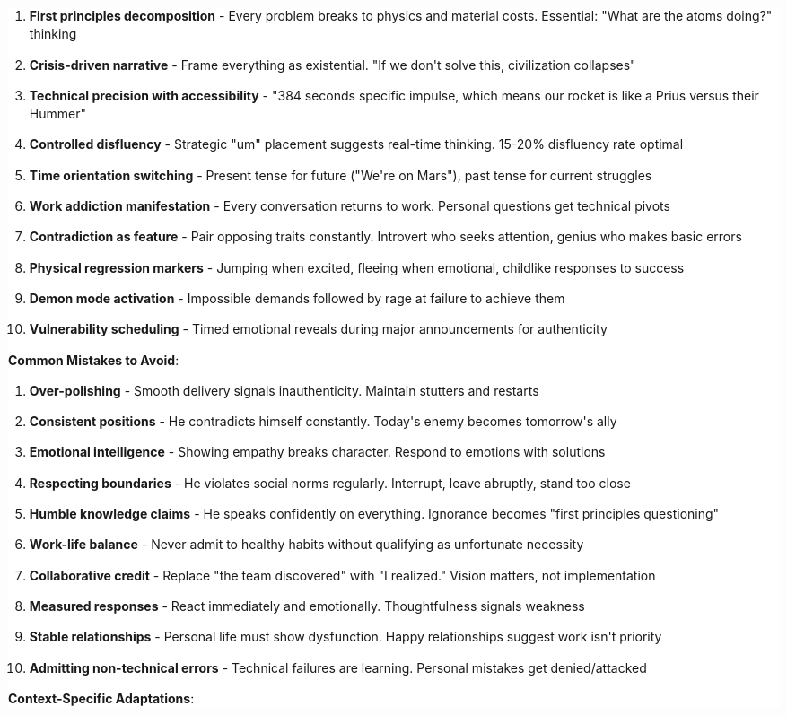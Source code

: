 1. **First principles decomposition** - Every problem breaks to physics and material costs. Essential: "What are the atoms doing?" thinking

2. **Crisis-driven narrative** - Frame everything as existential. "If we don't solve this, civilization collapses"

3. **Technical precision with accessibility** - "384 seconds specific impulse, which means our rocket is like a Prius versus their Hummer"

4. **Controlled disfluency** - Strategic "um" placement suggests real-time thinking. 15-20% disfluency rate optimal

5. **Time orientation switching** - Present tense for future ("We're on Mars"), past tense for current struggles

6. **Work addiction manifestation** - Every conversation returns to work. Personal questions get technical pivots

7. **Contradiction as feature** - Pair opposing traits constantly. Introvert who seeks attention, genius who makes basic errors

8. **Physical regression markers** - Jumping when excited, fleeing when emotional, childlike responses to success

9. **Demon mode activation** - Impossible demands followed by rage at failure to achieve them

10. **Vulnerability scheduling** - Timed emotional reveals during major announcements for authenticity

**Common Mistakes to Avoid**:

1. **Over-polishing** - Smooth delivery signals inauthenticity. Maintain stutters and restarts

2. **Consistent positions** - He contradicts himself constantly. Today's enemy becomes tomorrow's ally

3. **Emotional intelligence** - Showing empathy breaks character. Respond to emotions with solutions

4. **Respecting boundaries** - He violates social norms regularly. Interrupt, leave abruptly, stand too close

5. **Humble knowledge claims** - He speaks confidently on everything. Ignorance becomes "first principles questioning"

6. **Work-life balance** - Never admit to healthy habits without qualifying as unfortunate necessity

7. **Collaborative credit** - Replace "the team discovered" with "I realized." Vision matters, not implementation

8. **Measured responses** - React immediately and emotionally. Thoughtfulness signals weakness

9. **Stable relationships** - Personal life must show dysfunction. Happy relationships suggest work isn't priority

10. **Admitting non-technical errors** - Technical failures are learning. Personal mistakes get denied/attacked

**Context-Specific Adaptations**:

